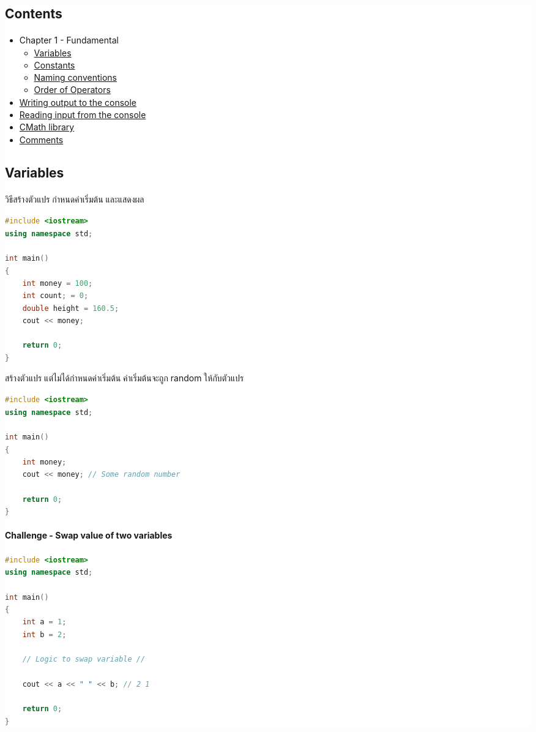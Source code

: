 ## Contents

- Chapter 1 - Fundamental
  - [Variables](#variables)
  - [Constants](#constants)
  - [Naming conventions](#naming-conventions)
  - [Order of Operators](#order-of-operation)
- [Writing output to the console](#writing-output-to-the-console)
- [Reading input from the console](#reading-input-from-the-console)
- [CMath library](#cmath-library)
- [Comments](#comments)

## Variables

วิธีสร้างตัวแปร กำหนดค่าเริ่มต้น และแสดงผล

```c++
#include <iostream>
using namespace std;

int main()
{
    int money = 100;
    int count; = 0;
    double height = 160.5;
    cout << money;

    return 0;
}
```

สร้างตัวแปร แต่ไม่ได้กำหนดค่าเริ่มต้น ค่าเริ่มต้นจะถูก random ให้กับตัวแปร

```c++
#include <iostream>
using namespace std;

int main()
{
    int money;
    cout << money; // Some random number

    return 0;
}
```

#### Challenge - Swap value of two variables

```c++
#include <iostream>
using namespace std;

int main()
{
    int a = 1;
    int b = 2;

    // Logic to swap variable //

    cout << a << " " << b; // 2 1

    return 0;
}
```
